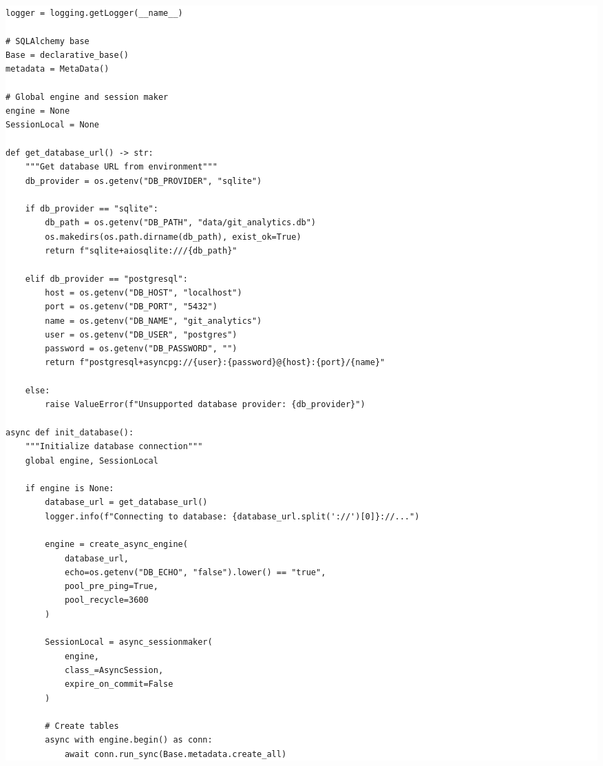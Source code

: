     logger = logging.getLogger(__name__)
    
    # SQLAlchemy base
    Base = declarative_base()
    metadata = MetaData()
    
    # Global engine and session maker
    engine = None
    SessionLocal = None
    
    def get_database_url() -> str:
        """Get database URL from environment"""
        db_provider = os.getenv("DB_PROVIDER", "sqlite")
        
        if db_provider == "sqlite":
            db_path = os.getenv("DB_PATH", "data/git_analytics.db")
            os.makedirs(os.path.dirname(db_path), exist_ok=True)
            return f"sqlite+aiosqlite:///{db_path}"
        
        elif db_provider == "postgresql":
            host = os.getenv("DB_HOST", "localhost")
            port = os.getenv("DB_PORT", "5432")
            name = os.getenv("DB_NAME", "git_analytics")
            user = os.getenv("DB_USER", "postgres")
            password = os.getenv("DB_PASSWORD", "")
            return f"postgresql+asyncpg://{user}:{password}@{host}:{port}/{name}"
        
        else:
            raise ValueError(f"Unsupported database provider: {db_provider}")
    
    async def init_database():
        """Initialize database connection"""
        global engine, SessionLocal
        
        if engine is None:
            database_url = get_database_url()
            logger.info(f"Connecting to database: {database_url.split('://')[0]}://...")
            
            engine = create_async_engine(
                database_url,
                echo=os.getenv("DB_ECHO", "false").lower() == "true",
                pool_pre_ping=True,
                pool_recycle=3600
            )
            
            SessionLocal = async_sessionmaker(
                engine,
                class_=AsyncSession,
                expire_on_commit=False
            )
            
            # Create tables
            async with engine.begin() as conn:
                await conn.run_sync(Base.metadata.create_all)
            